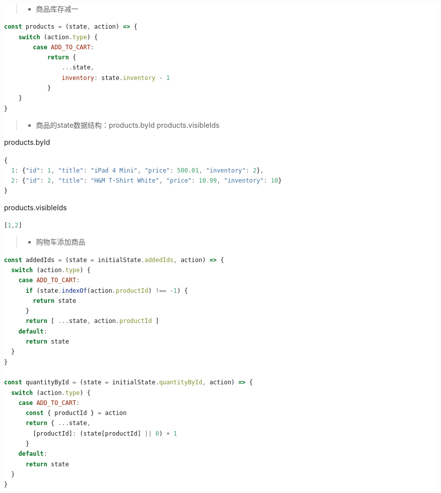 >* 商品库存减一

```javascript
const products = (state, action) => {
    switch (action.type) {
        case ADD_TO_CART:
            return {
                ...state,
                inventory: state.inventory - 1
            }
    }
}
```

>* 商品的state数据结构：products.byId   products.visibleIds

products.byId 

```javascript
{
  1: {"id": 1, "title": "iPad 4 Mini", "price": 500.01, "inventory": 2},
  2: {"id": 2, "title": "H&M T-Shirt White", "price": 10.99, "inventory": 10}
}
```

products.visibleIds
```javascript
[1,2]
```

>* 购物车添加商品

```javascript
const addedIds = (state = initialState.addedIds, action) => {
  switch (action.type) {
    case ADD_TO_CART:
      if (state.indexOf(action.productId) !== -1) {
        return state
      }
      return [ ...state, action.productId ]
    default:
      return state
  }
}

const quantityById = (state = initialState.quantityById, action) => {
  switch (action.type) {
    case ADD_TO_CART:
      const { productId } = action
      return { ...state,
        [productId]: (state[productId] || 0) + 1
      }
    default:
      return state
  }
}
```
